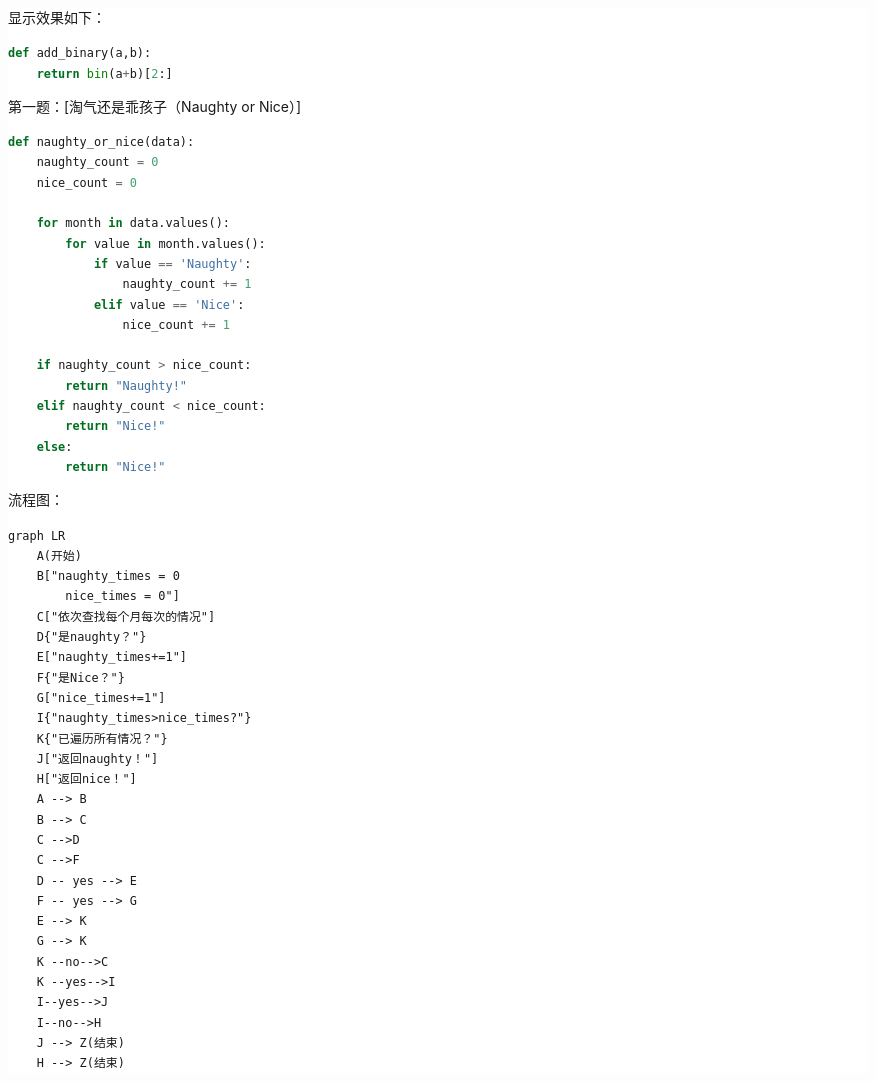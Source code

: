 显示效果如下：

```python
def add_binary(a,b):
    return bin(a+b)[2:]
```

第一题：[淘气还是乖孩子（Naughty or Nice）]
<img title="" src="file:///C:/Users/33705/Desktop/python%E5%AE%9E%E9%AA%8C/4/1.jpg" alt="">

```python
def naughty_or_nice(data):
    naughty_count = 0
    nice_count = 0

    for month in data.values():
        for value in month.values():
            if value == 'Naughty':
                naughty_count += 1
            elif value == 'Nice':
                nice_count += 1

    if naughty_count > nice_count:
        return "Naughty!"
    elif naughty_count < nice_count:
        return "Nice!"
    else:
        return "Nice!"
```

流程图：

```mermaid
graph LR
    A(开始)
    B["naughty_times = 0
        nice_times = 0"]
    C["依次查找每个月每次的情况"]
    D{"是naughty？"}
    E["naughty_times+=1"]
    F{"是Nice？"}
    G["nice_times+=1"]
    I{"naughty_times>nice_times?"}
    K{"已遍历所有情况？"}
    J["返回naughty！"]
    H["返回nice！"]
    A --> B
    B --> C
    C -->D
    C -->F
    D -- yes --> E
    F -- yes --> G
    E --> K
    G --> K
    K --no-->C
    K --yes-->I
    I--yes-->J
    I--no-->H
    J --> Z(结束)
    H --> Z(结束)
```
